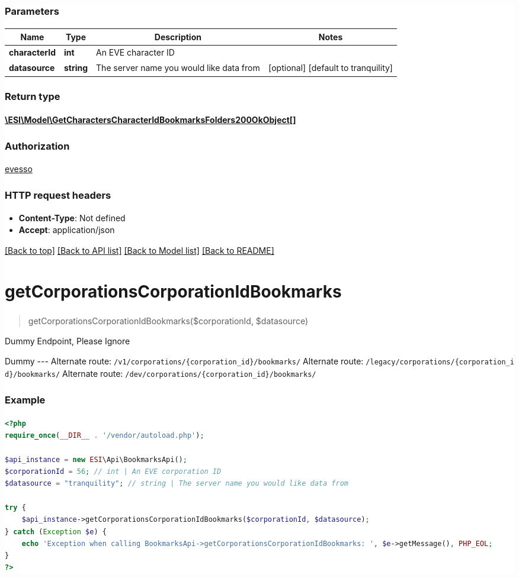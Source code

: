 ### Parameters

Name | Type | Description  | Notes
------------- | ------------- | ------------- | -------------
 **characterId** | **int**| An EVE character ID |
 **datasource** | **string**| The server name you would like data from | [optional] [default to tranquility]

### Return type

[**\ESI\Model\GetCharactersCharacterIdBookmarksFolders200OkObject[]**](../Model/GetCharactersCharacterIdBookmarksFolders200OkObject.md)

### Authorization

[evesso](../../README.md#evesso)

### HTTP request headers

 - **Content-Type**: Not defined
 - **Accept**: application/json

[[Back to top]](#) [[Back to API list]](../../README.md#documentation-for-api-endpoints) [[Back to Model list]](../../README.md#documentation-for-models) [[Back to README]](../../README.md)

# **getCorporationsCorporationIdBookmarks**
> getCorporationsCorporationIdBookmarks($corporationId, $datasource)

Dummy Endpoint, Please Ignore

Dummy  ---  Alternate route: `/v1/corporations/{corporation_id}/bookmarks/`  Alternate route: `/legacy/corporations/{corporation_id}/bookmarks/`  Alternate route: `/dev/corporations/{corporation_id}/bookmarks/`

### Example
```php
<?php
require_once(__DIR__ . '/vendor/autoload.php');

$api_instance = new ESI\Api\BookmarksApi();
$corporationId = 56; // int | An EVE corporation ID
$datasource = "tranquility"; // string | The server name you would like data from

try {
    $api_instance->getCorporationsCorporationIdBookmarks($corporationId, $datasource);
} catch (Exception $e) {
    echo 'Exception when calling BookmarksApi->getCorporationsCorporationIdBookmarks: ', $e->getMessage(), PHP_EOL;
}
?>
```
